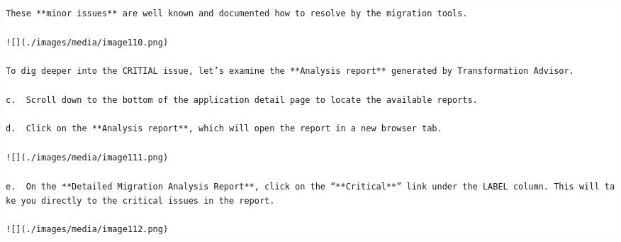     These **minor issues** are well known and documented how to resolve by the migration tools.

    ![](./images/media/image110.png)

    To dig deeper into the CRITIAL issue, let’s examine the **Analysis report** generated by Transformation Advisor. 

    c.	Scroll down to the bottom of the application detail page to locate the available reports. 

    d.	Click on the **Analysis report**, which will open the report in a new browser tab. 

    ![](./images/media/image111.png)

    e.	On the **Detailed Migration Analysis Report**, click on the “**Critical**” link under the LABEL column. This will take you directly to the critical issues in the report. 

    ![](./images/media/image112.png)
